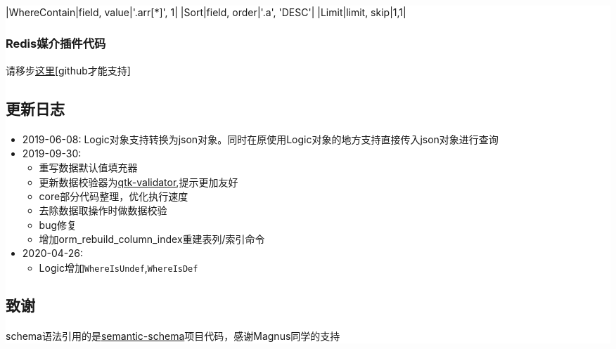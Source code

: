 |WhereContain|field, value|'.arr[*]', 1|
|Sort|field, order|'.a', 'DESC'|
|Limit|limit, skip|1,1|


### Redis媒介插件代码
请移步[这里](./doc/DEMO_PLUGIN.md)[github才能支持]

## 更新日志
- 2019-06-08: Logic对象支持转换为json对象。同时在原使用Logic对象的地方支持直接传入json对象进行查询
- 2019-09-30: 
    - 重写数据默认值填充器
    - 更新数据校验器为[qtk-validator](https://www.npmjs.com/package/@qtk/schema-validator),提示更加友好
    - core部分代码整理，优化执行速度
    - 去除数据取操作时做数据校验
    - bug修复
    - 增加orm_rebuild_column_index重建表列/索引命令
- 2020-04-26:
    - Logic增加`WhereIsUndef`,`WhereIsDef`
    
## 致谢
schema语法引用的是[semantic-schema](https://www.npmjs.com/package/semantic-schema)项目代码，感谢Magnus同学的支持